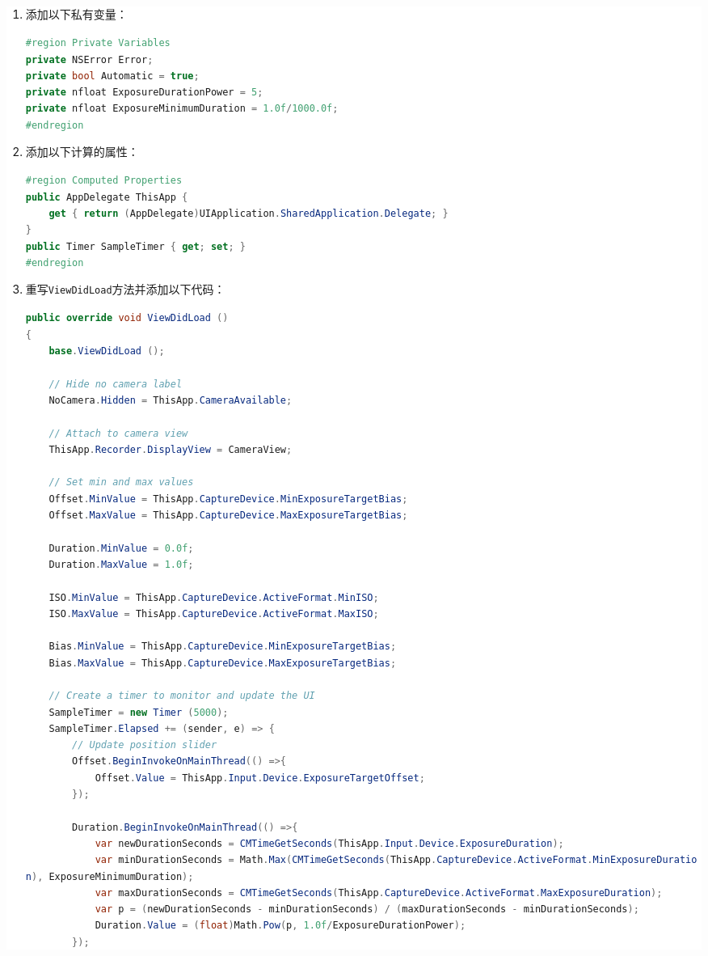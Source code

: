 1. 添加以下私有变量：

    ```csharp
    #region Private Variables
    private NSError Error; 
    private bool Automatic = true;
    private nfloat ExposureDurationPower = 5;
    private nfloat ExposureMinimumDuration = 1.0f/1000.0f;
    #endregion
    ```  
  
1. 添加以下计算的属性：

    ```csharp
    #region Computed Properties
    public AppDelegate ThisApp {
        get { return (AppDelegate)UIApplication.SharedApplication.Delegate; }
    }
    public Timer SampleTimer { get; set; }
    #endregion
    ```  
  
1. 重写`ViewDidLoad`方法并添加以下代码：

    ```csharp
    public override void ViewDidLoad ()
    {
        base.ViewDidLoad ();
    
        // Hide no camera label
        NoCamera.Hidden = ThisApp.CameraAvailable;
    
        // Attach to camera view
        ThisApp.Recorder.DisplayView = CameraView;
    
        // Set min and max values
        Offset.MinValue = ThisApp.CaptureDevice.MinExposureTargetBias;
        Offset.MaxValue = ThisApp.CaptureDevice.MaxExposureTargetBias;
    
        Duration.MinValue = 0.0f;
        Duration.MaxValue = 1.0f;
    
        ISO.MinValue = ThisApp.CaptureDevice.ActiveFormat.MinISO;
        ISO.MaxValue = ThisApp.CaptureDevice.ActiveFormat.MaxISO;
    
        Bias.MinValue = ThisApp.CaptureDevice.MinExposureTargetBias;
        Bias.MaxValue = ThisApp.CaptureDevice.MaxExposureTargetBias;
    
        // Create a timer to monitor and update the UI
        SampleTimer = new Timer (5000);
        SampleTimer.Elapsed += (sender, e) => {
            // Update position slider
            Offset.BeginInvokeOnMainThread(() =>{
                Offset.Value = ThisApp.Input.Device.ExposureTargetOffset;
            });
    
            Duration.BeginInvokeOnMainThread(() =>{
                var newDurationSeconds = CMTimeGetSeconds(ThisApp.Input.Device.ExposureDuration);
                var minDurationSeconds = Math.Max(CMTimeGetSeconds(ThisApp.CaptureDevice.ActiveFormat.MinExposureDuration), ExposureMinimumDuration);
                var maxDurationSeconds = CMTimeGetSeconds(ThisApp.CaptureDevice.ActiveFormat.MaxExposureDuration);
                var p = (newDurationSeconds - minDurationSeconds) / (maxDurationSeconds - minDurationSeconds);
                Duration.Value = (float)Math.Pow(p, 1.0f/ExposureDurationPower);
            });
    